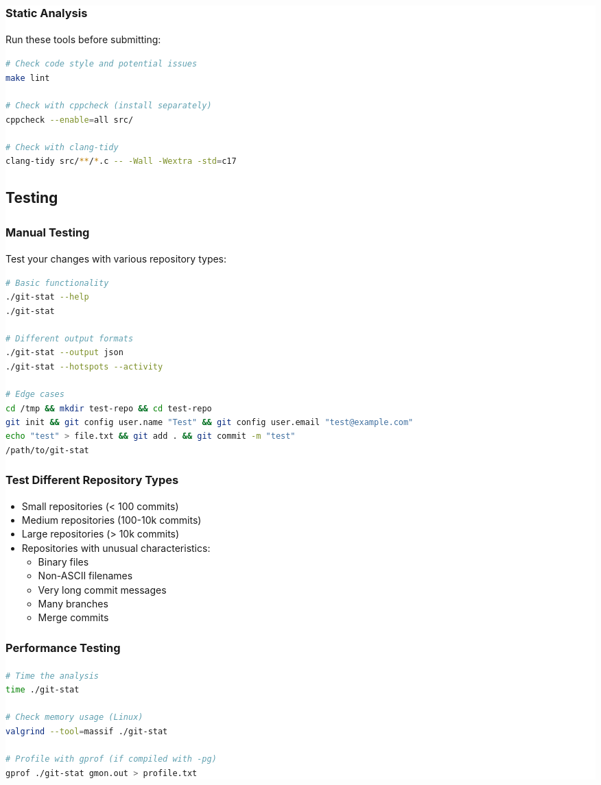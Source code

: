 ### Static Analysis

Run these tools before submitting:

```bash
# Check code style and potential issues
make lint

# Check with cppcheck (install separately)
cppcheck --enable=all src/

# Check with clang-tidy
clang-tidy src/**/*.c -- -Wall -Wextra -std=c17
```

## Testing

### Manual Testing

Test your changes with various repository types:

```bash
# Basic functionality
./git-stat --help
./git-stat

# Different output formats
./git-stat --output json
./git-stat --hotspots --activity

# Edge cases
cd /tmp && mkdir test-repo && cd test-repo
git init && git config user.name "Test" && git config user.email "test@example.com"
echo "test" > file.txt && git add . && git commit -m "test"
/path/to/git-stat
```

### Test Different Repository Types

- Small repositories (< 100 commits)
- Medium repositories (100-10k commits)
- Large repositories (> 10k commits)
- Repositories with unusual characteristics:
  - Binary files
  - Non-ASCII filenames
  - Very long commit messages
  - Many branches
  - Merge commits

### Performance Testing

```bash
# Time the analysis
time ./git-stat

# Check memory usage (Linux)
valgrind --tool=massif ./git-stat

# Profile with gprof (if compiled with -pg)
gprof ./git-stat gmon.out > profile.txt
```
